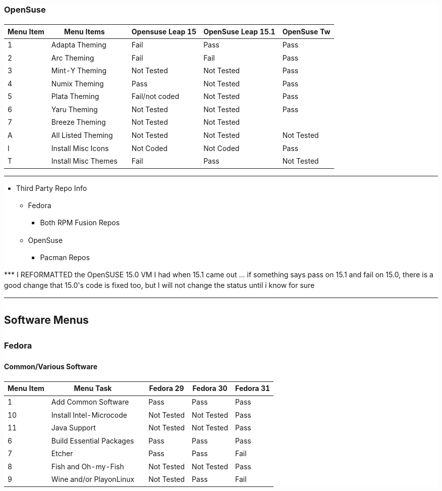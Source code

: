 ### OpenSuse

| Menu Item | Menu Items          |     | Opensuse Leap 15 | OpenSuse Leap 15.1 | OpenSuse Tw |
| --------- | ------------------- | --- | ---------------- | ------------------ | ----------- |
| 1         | Adapta Theming      |     | Fail             | Pass               | Pass        |
| 2         | Arc Theming         |     | Fail             | Fail               | Pass        |
| 3         | Mint-Y Theming      |     | Not Tested       | Not Tested         | Pass        |
| 4         | Numix Theming       |     | Pass             | Not Tested         | Pass        |
| 5         | Plata Theming       |     | Fail/not coded   | Not Tested         | Pass        |
| 6         | Yaru Theming        |     | Not Tested       | Not Tested         | Pass        |
| 7         | Breeze Theming      |     | Not Tested       | Not Tested         |             |
| A         | All Listed Theming  |     | Not Tested       | Not Tested         | Not Tested  |
| I         | Install Misc Icons  |     | Not Coded        | Not Coded          | Pass        |
| T         | Install Misc Themes |     | Fail             | Pass               | Not Tested  |

---

- Third Party Repo Info

  - Fedora

    - Both RPM Fusion Repos

  - OpenSuse

    - Pacman Repos

\*\*\* I REFORMATTED the OpenSUSE 15.0 VM I had when 15.1 came out ... if something says pass on 15.1 and fail on 15.0, there is a good change that 15.0's code is fixed too, but I will not change the status until i know for sure

---

## Software Menus

### Fedora

#### Common/Various Software

| Menu Item | Menu Task                |     | Fedora 29  | Fedora 30  | Fedora 31 |
| --------- | ------------------------ | --- | ---------- | ---------- | --------- |
| 1         | Add Common Software      |     | Pass       | Pass       | Pass      |
| 10        | Install Intel-Microcode  |     | Not Tested | Not Tested | Pass      |
| 11        | Java Support             |     | Not Tested | Not Tested | Pass      |
| 6         | Build Essential Packages |     | Pass       | Pass       | Pass      |
| 7         | Etcher                   |     | Pass       | Pass       | Fail      |
| 8         | Fish and Oh-my-Fish      |     | Not Tested | Not Tested | Pass      |
| 9         | Wine and/or PlayonLinux  |     | Not Tested | Pass       | Fail      |
